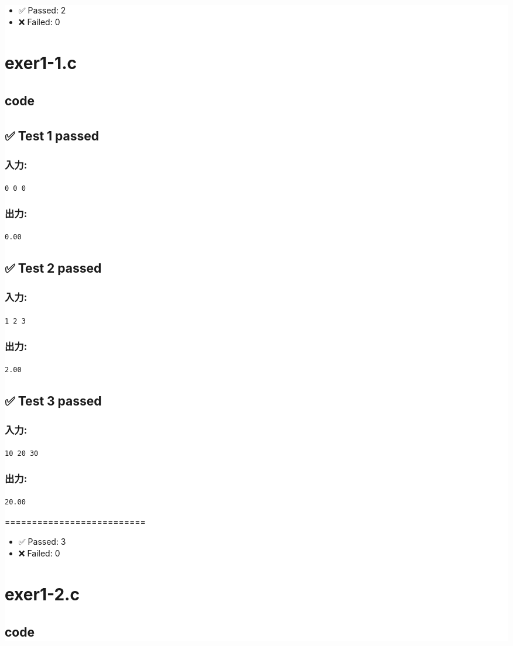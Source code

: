 - ✅ Passed: 2
- ❌ Failed: 0 

# exer1-1.c
## code

## ✅ Test 1 passed
### 入力:
```
0 0 0
```
### 出力:
```
0.00

```
## ✅ Test 2 passed
### 入力:
```
1 2 3
```
### 出力:
```
2.00

```
## ✅ Test 3 passed
### 入力:
```
10 20 30
```
### 出力:
```
20.00

```

==========================

- ✅ Passed: 3
- ❌ Failed: 0 

# exer1-2.c
## code

